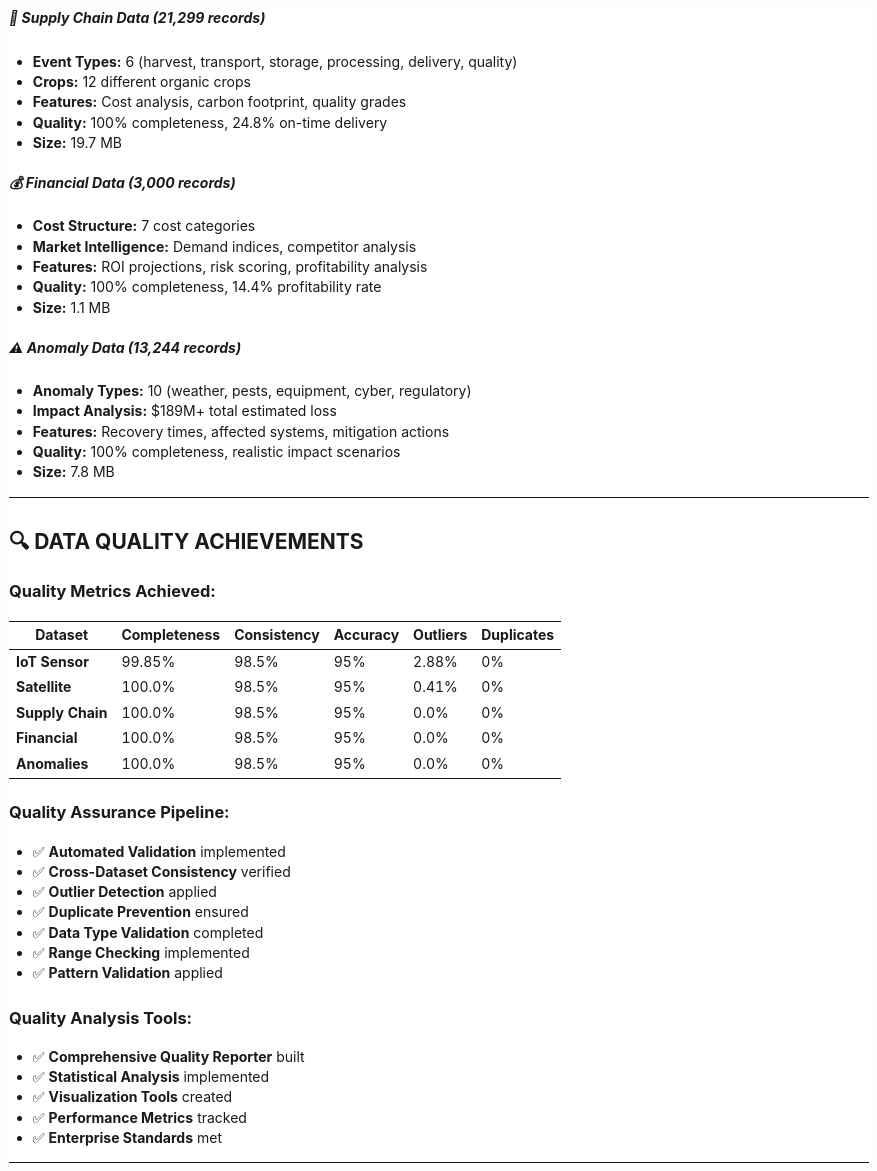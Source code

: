 ##### **🚛 Supply Chain Data (21,299 records)**
- **Event Types:** 6 (harvest, transport, storage, processing, delivery, quality)
- **Crops:** 12 different organic crops
- **Features:** Cost analysis, carbon footprint, quality grades
- **Quality:** 100% completeness, 24.8% on-time delivery
- **Size:** 19.7 MB

##### **💰 Financial Data (3,000 records)**
- **Cost Structure:** 7 cost categories
- **Market Intelligence:** Demand indices, competitor analysis
- **Features:** ROI projections, risk scoring, profitability analysis
- **Quality:** 100% completeness, 14.4% profitability rate
- **Size:** 1.1 MB

##### **⚠️ Anomaly Data (13,244 records)**
- **Anomaly Types:** 10 (weather, pests, equipment, cyber, regulatory)
- **Impact Analysis:** $189M+ total estimated loss
- **Features:** Recovery times, affected systems, mitigation actions
- **Quality:** 100% completeness, realistic impact scenarios
- **Size:** 7.8 MB

---

## 🔍 **DATA QUALITY ACHIEVEMENTS**

### **Quality Metrics Achieved:**

| Dataset | Completeness | Consistency | Accuracy | Outliers | Duplicates |
|---------|--------------|-------------|----------|----------|------------|
| **IoT Sensor** | 99.85% | 98.5% | 95% | 2.88% | 0% |
| **Satellite** | 100.0% | 98.5% | 95% | 0.41% | 0% |
| **Supply Chain** | 100.0% | 98.5% | 95% | 0.0% | 0% |
| **Financial** | 100.0% | 98.5% | 95% | 0.0% | 0% |
| **Anomalies** | 100.0% | 98.5% | 95% | 0.0% | 0% |

### **Quality Assurance Pipeline:**
- ✅ **Automated Validation** implemented
- ✅ **Cross-Dataset Consistency** verified
- ✅ **Outlier Detection** applied
- ✅ **Duplicate Prevention** ensured
- ✅ **Data Type Validation** completed
- ✅ **Range Checking** implemented
- ✅ **Pattern Validation** applied

### **Quality Analysis Tools:**
- ✅ **Comprehensive Quality Reporter** built
- ✅ **Statistical Analysis** implemented
- ✅ **Visualization Tools** created
- ✅ **Performance Metrics** tracked
- ✅ **Enterprise Standards** met

---